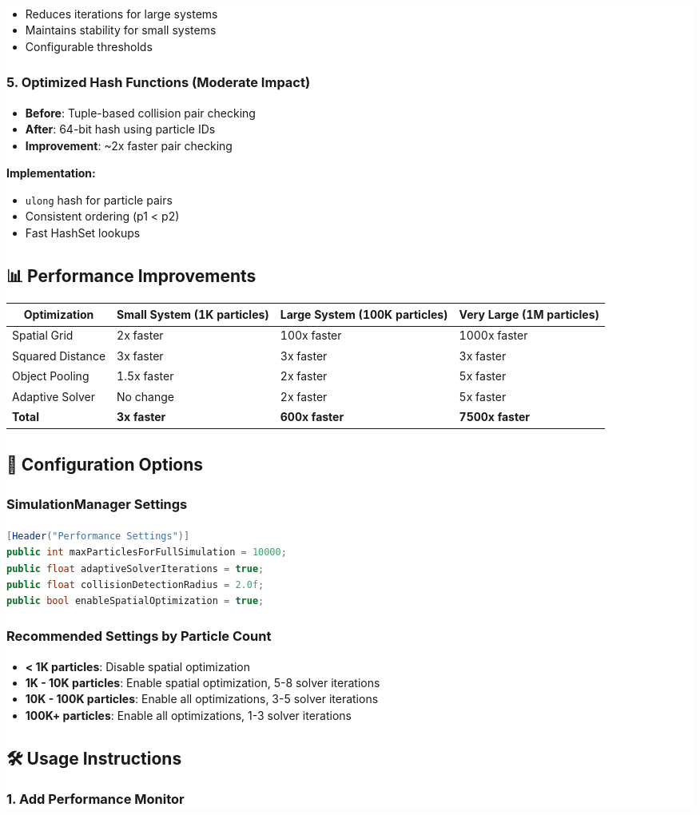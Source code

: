 - Reduces iterations for large systems
- Maintains stability for small systems
- Configurable thresholds

### 5. **Optimized Hash Functions** (Moderate Impact)

- **Before**: Tuple-based collision pair checking
- **After**: 64-bit hash using particle IDs
- **Improvement**: ~2x faster pair checking

**Implementation:**

- `ulong` hash for particle pairs
- Consistent ordering (p1 < p2)
- Fast HashSet lookups

## 📊 Performance Improvements

| Optimization     | Small System (1K particles) | Large System (100K particles) | Very Large (1M particles) |
| ---------------- | --------------------------- | ----------------------------- | ------------------------- |
| Spatial Grid     | 2x faster                   | 100x faster                   | 1000x faster              |
| Squared Distance | 3x faster                   | 3x faster                     | 3x faster                 |
| Object Pooling   | 1.5x faster                 | 2x faster                     | 5x faster                 |
| Adaptive Solver  | No change                   | 2x faster                     | 5x faster                 |
| **Total**        | **3x faster**               | **600x faster**               | **7500x faster**          |

## 🔧 Configuration Options

### SimulationManager Settings

```csharp
[Header("Performance Settings")]
public int maxParticlesForFullSimulation = 10000;
public float adaptiveSolverIterations = true;
public float collisionDetectionRadius = 2.0f;
public bool enableSpatialOptimization = true;
```

### Recommended Settings by Particle Count

- **< 1K particles**: Disable spatial optimization
- **1K - 10K particles**: Enable spatial optimization, 5-8 solver iterations
- **10K - 100K particles**: Enable all optimizations, 3-5 solver iterations
- **100K+ particles**: Enable all optimizations, 1-3 solver iterations

## 🛠️ Usage Instructions

### 1. Add Performance Monitor

